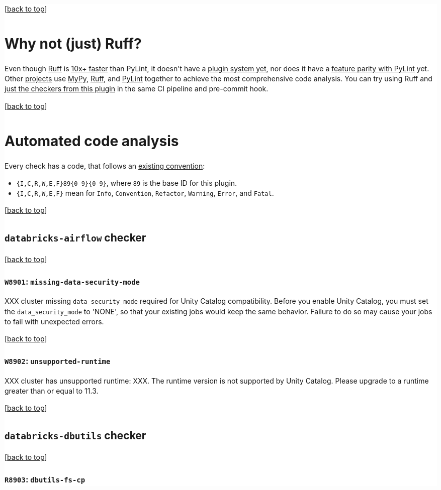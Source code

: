 [[back to top](#databricks-labs-pylint-plugin)]

# Why not (just) Ruff?

Even though [Ruff](https://docs.astral.sh/ruff/) is [10x+ faster](https://pythonspeed.com/articles/pylint-flake8-ruff/) 
than PyLint, it doesn't have a [plugin system yet](https://github.com/astral-sh/ruff/issues/283), nor does it have 
a [feature parity with PyLint](https://github.com/astral-sh/ruff/issues/970) yet. Other 
[projects](https://github.com/databrickslabs/ucx) use [MyPy](https://mypy.readthedocs.io/), 
[Ruff](https://docs.astral.sh/ruff/), and [PyLint](https://www.pylint.org/) together to achieve
the most comprehensive code analysis. You can try using Ruff and [just the checkers from this plugin](#testing-in-isolation) 
in the same CI pipeline and pre-commit hook.

[[back to top](#databricks-labs-pylint-plugin)]

# Automated code analysis

Every check has a code, that follows an [existing convention](https://github.com/pylint-dev/pylint/blob/v3.1.0/pylint/checkers/__init__.py#L5-L41):
 - `{I,C,R,W,E,F}89{0-9}{0-9}`, where `89` is the base ID for this plugin.
 - `{I,C,R,W,E,F}` mean for `Info`, `Convention`, `Refactor`, `Warning`, `Error`, and `Fatal`.

[[back to top](#databricks-labs-pylint-plugin)]



## `databricks-airflow` checker

[[back to top](#databricks-labs-pylint-plugin)]

### `W8901`: `missing-data-security-mode`

XXX cluster missing `data_security_mode` required for Unity Catalog compatibility. Before you enable Unity Catalog, you must set the `data_security_mode` to 'NONE', so that your existing jobs would keep the same behavior. Failure to do so may cause your jobs to fail with unexpected errors.

[[back to top](#databricks-labs-pylint-plugin)]

### `W8902`: `unsupported-runtime`

XXX cluster has unsupported runtime: XXX. The runtime version is not supported by Unity Catalog. Please upgrade to a runtime greater than or equal to 11.3.

[[back to top](#databricks-labs-pylint-plugin)]

## `databricks-dbutils` checker

[[back to top](#databricks-labs-pylint-plugin)]

### `R8903`: `dbutils-fs-cp`
